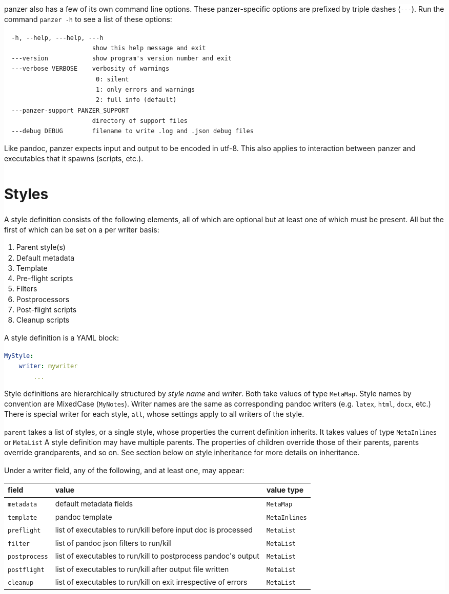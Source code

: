 panzer also has a few of its own command line options. These panzer-specific options are prefixed by triple dashes (`---`). Run the command `panzer -h` to see a list of these options:

      -h, --help, ---help, ---h
                            show this help message and exit
      ---version            show program's version number and exit
      ---verbose VERBOSE    verbosity of warnings
                             0: silent
                             1: only errors and warnings
                             2: full info (default)
      ---panzer-support PANZER_SUPPORT
                            directory of support files
      ---debug DEBUG        filename to write .log and .json debug files

Like pandoc, panzer expects input and output to be encoded in utf-8. This also applies to interaction between panzer and executables that it spawns (scripts, etc.).

Styles
======

A style definition consists of the following elements, all of which are optional but at least one of which must be present. All but the first of which can be set on a per writer basis:

1.  Parent style(s)
2.  Default metadata
3.  Template
4.  Pre-flight scripts
5.  Filters
6.  Postprocessors
7.  Post-flight scripts
8.  Cleanup scripts

A style definition is a YAML block:

``` yaml
MyStyle:
    writer: mywriter
        ...
```

Style definitions are hierarchically structured by *style name* and *writer*. Both take values of type `MetaMap`. Style names by convention are MixedCase (`MyNotes`). Writer names are the same as corresponding pandoc writers (e.g. `latex`, `html`, `docx`, etc.) There is special writer for each style, `all`, whose settings apply to all writers of the style.

`parent` takes a list of styles, or a single style, whose properties the current definition inherits. It takes values of type `MetaInlines` or `MetaList` A style definition may have multiple parents. The properties of children override those of their parents, parents override grandparents, and so on. See section below on [style inheritance](#style-inheritance) for more details on inheritance.

Under a writer field, any of the following, and at least one, may appear:

| field         | value                                                          | value type    |
|:--------------|:---------------------------------------------------------------|:--------------|
| `metadata`    | default metadata fields                                        | `MetaMap`     |
| `template`    | pandoc template                                                | `MetaInlines` |
| `preflight`   | list of executables to run/kill before input doc is processed  | `MetaList`    |
| `filter`      | list of pandoc json filters to run/kill                        | `MetaList`    |
| `postprocess` | list of executables to run/kill to postprocess pandoc's output | `MetaList`    |
| `postflight`  | list of executables to run/kill after output file written      | `MetaList`    |
| `cleanup`     | list of executables to run/kill on exit irrespective of errors | `MetaList`    |
